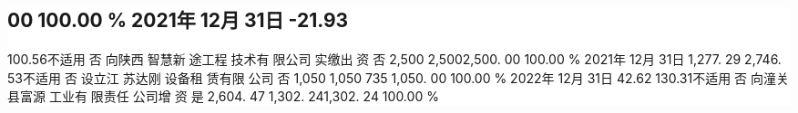 00
100.00
%
2021年
12月
31日
-21.93
-
100.56不适用
否
向陕西
智慧新
途工程
技术有
限公司
实缴出
资
否
2,500
2,5002,500.
00
100.00
%
2021年
12月
31日
1,277.
29
2,746.
53不适用
否
设立江
苏达刚
设备租
赁有限
公司
否
1,050
1,050
735
1,050.
00
100.00
%
2022年
12月
31日
42.62
130.31不适用
否
向潼关
县富源
工业有
限责任
公司增
资
是
2,604.
47
1,302.
241,302.
24
100.00
%